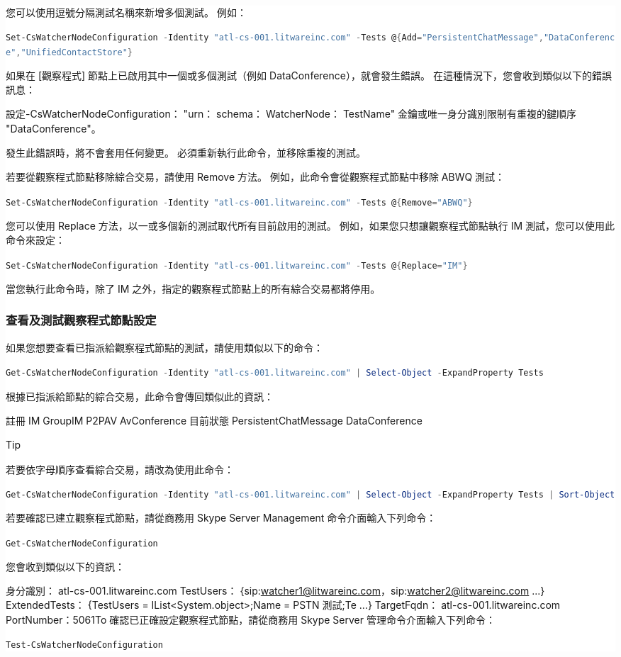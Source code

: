 您可以使用逗號分隔測試名稱來新增多個測試。 例如：
  
```PowerShell
Set-CsWatcherNodeConfiguration -Identity "atl-cs-001.litwareinc.com" -Tests @{Add="PersistentChatMessage","DataConference","UnifiedContactStore"}
```

如果在 [觀察程式] 節點上已啟用其中一個或多個測試（例如 DataConference），就會發生錯誤。 在這種情況下，您會收到類似以下的錯誤訊息：
  
設定-CsWatcherNodeConfiguration： "urn： schema： WatcherNode： TestName" 金鑰或唯一身分識別限制有重複的鍵順序 "DataConference"。
  
發生此錯誤時，將不會套用任何變更。 必須重新執行此命令，並移除重複的測試。
  
若要從觀察程式節點移除綜合交易，請使用 Remove 方法。 例如，此命令會從觀察程式節點中移除 ABWQ 測試：
  
```PowerShell
Set-CsWatcherNodeConfiguration -Identity "atl-cs-001.litwareinc.com" -Tests @{Remove="ABWQ"}
```

您可以使用 Replace 方法，以一或多個新的測試取代所有目前啟用的測試。 例如，如果您只想讓觀察程式節點執行 IM 測試，您可以使用此命令來設定：
  
```PowerShell
Set-CsWatcherNodeConfiguration -Identity "atl-cs-001.litwareinc.com" -Tests @{Replace="IM"}
```

當您執行此命令時，除了 IM 之外，指定的觀察程式節點上的所有綜合交易都將停用。
  
### <a name="viewing-and-testing-the-watcher-node-configuration"></a>查看及測試觀察程式節點設定

如果您想要查看已指派給觀察程式節點的測試，請使用類似以下的命令：
  
```PowerShell
Get-CsWatcherNodeConfiguration -Identity "atl-cs-001.litwareinc.com" | Select-Object -ExpandProperty Tests
```

根據已指派給節點的綜合交易，此命令會傳回類似此的資訊：
  
註冊 IM GroupIM P2PAV AvConference 目前狀態 PersistentChatMessage DataConference
> [!TIP]
> 若要依字母順序查看綜合交易，請改為使用此命令： 
  
```PowerShell
Get-CsWatcherNodeConfiguration -Identity "atl-cs-001.litwareinc.com" | Select-Object -ExpandProperty Tests | Sort-Object
```

若要確認已建立觀察程式節點，請從商務用 Skype Server Management 命令介面輸入下列命令：
  
```PowerShell
Get-CsWatcherNodeConfiguration
```

您會收到類似以下的資訊：
  
身分識別： atl-cs-001.litwareinc.com TestUsers： {sip:watcher1@litwareinc.com，sip:watcher2@litwareinc.com ...} ExtendedTests： {TestUsers = IList<System.object>;Name = PSTN 測試;Te ...} TargetFqdn： atl-cs-001.litwareinc.com PortNumber：5061To 確認已正確設定觀察程式節點，請從商務用 Skype Server 管理命令介面輸入下列命令：
  
```PowerShell
Test-CsWatcherNodeConfiguration
```
